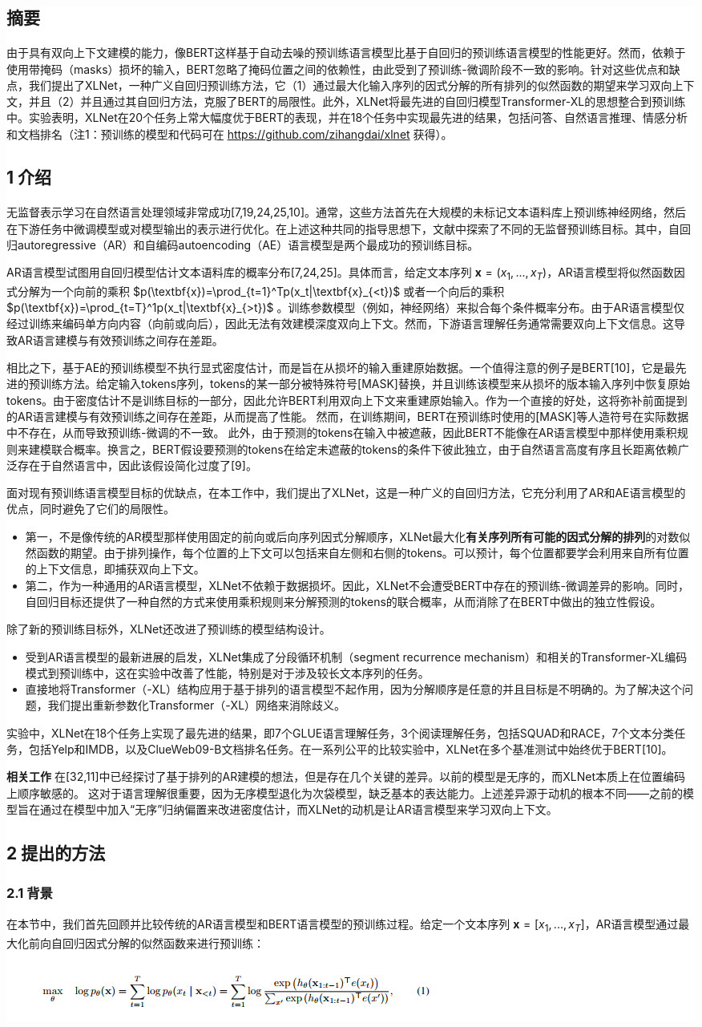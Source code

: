 ## 摘要

由于具有双向上下文建模的能力，像BERT这样基于自动去噪的预训练语言模型比基于自回归的预训练语言模型的性能更好。然而，依赖于使用带掩码（masks）损坏的输入，BERT忽略了掩码位置之间的依赖性，由此受到了预训练-微调阶段不一致的影响。针对这些优点和缺点，我们提出了XLNet，一种广义自回归预训练方法，它（1）通过最大化输入序列的因式分解的所有排列的似然函数的期望来学习双向上下文，并且（2）并且通过其自回归方法，克服了BERT的局限性。此外，XLNet将最先进的自回归模型Transformer-XL的思想整合到预训练中。实验表明，XLNet在20个任务上常大幅度优于BERT的表现，并在18个任务中实现最先进的结果，包括问答、自然语言推理、情感分析和文档排名（注1：预训练的模型和代码可在 https://github.com/zihangdai/xlnet 获得）。


## 1 介绍

无监督表示学习在自然语言处理领域非常成功[7,19,24,25,10]。通常，这些方法首先在大规模的未标记文本语料库上预训练神经网络，然后在下游任务中微调模型或对模型输出的表示进行优化。在上述这种共同的指导思想下，文献中探索了不同的无监督预训练目标。其中，自回归autoregressive（AR）和自编码autoencoding（AE）语言模型是两个最成功的预训练目标。

AR语言模型试图用自回归模型估计文本语料库的概率分布[7,24,25]。具体而言，给定文本序列 $\textbf{x}=(x_1,...,x_T)$，AR语言模型将似然函数因式分解为一个向前的乘积 $p(\textbf{x})=\prod_{t=1}^Tp(x_t|\textbf{x}_{<t})$ 或者一个向后的乘积 $p(\textbf{x})=\prod_{t=T}^1p(x_t|\textbf{x}_{>t})$ 。训练参数模型（例如，神经网络）来拟合每个条件概率分布。由于AR语言模型仅经过训练来编码单方向内容（向前或向后），因此无法有效建模深度双向上下文。然而，下游语言理解任务通常需要双向上下文信息。这导致AR语言建模与有效预训练之间存在差距。

相比之下，基于AE的预训练模型不执行显式密度估计，而是旨在从损坏的输入重建原始数据。一个值得注意的例子是BERT[10]，它是最先进的预训练方法。给定输入tokens序列，tokens的某一部分被特殊符号[MASK]替换，并且训练该模型来从损坏的版本输入序列中恢复原始tokens。由于密度估计不是训练目标的一部分，因此允许BERT利用双向上下文来重建原始输入。作为一个直接的好处，这将弥补前面提到的AR语言建模与有效预训练之间存在差距，从而提高了性能。 然而，在训练期间，BERT在预训练时使用的[MASK]等人造符号在实际数据中不存在，从而导致预训练-微调的不一致。 此外，由于预测的tokens在输入中被遮蔽，因此BERT不能像在AR语言模型中那样使用乘积规则来建模联合概率。换言之，BERT假设要预测的tokens在给定未遮蔽的tokens的条件下彼此独立，由于自然语言高度有序且长距离依赖广泛存在于自然语言中，因此该假设简化过度了[9]。

面对现有预训练语言模型目标的优缺点，在本工作中，我们提出了XLNet，这是一种广义的自回归方法，它充分利用了AR和AE语言模型的优点，同时避免了它们的局限性。
+ 第一，不是像传统的AR模型那样使用固定的前向或后向序列因式分解顺序，XLNet最大化**有关序列所有可能的因式分解的排列**的对数似然函数的期望。由于排列操作，每个位置的上下文可以包括来自左侧和右侧的tokens。可以预计，每个位置都要学会利用来自所有位置的上下文信息，即捕获双向上下文。
+ 第二，作为一种通用的AR语言模型，XLNet不依赖于数据损坏。因此，XLNet不会遭受BERT中存在的预训练-微调差异的影响。同时，自回归目标还提供了一种自然的方式来使用乘积规则来分解预测的tokens的联合概率，从而消除了在BERT中做出的独立性假设。

除了新的预训练目标外，XLNet还改进了预训练的模型结构设计。
+ 受到AR语言模型的最新进展的启发，XLNet集成了分段循环机制（segment
recurrence mechanism）和相关的Transformer-XL编码模式到预训练中，这在实验中改善了性能，特别是对于涉及较长文本序列的任务。
+ 直接地将Transformer（-XL）结构应用于基于排列的语言模型不起作用，因为分解顺序是任意的并且目标是不明确的。为了解决这个问题，我们提出重新参数化Transformer（-XL）网络来消除歧义。

实验中，XLNet在18个任务上实现了最先进的结果，即7个GLUE语言理解任务，3个阅读理解任务，包括SQUAD和RACE，7个文本分类任务，包括Yelp和IMDB，以及ClueWeb09-B文档排名任务。在一系列公平的比较实验中，XLNet在多个基准测试中始终优于BERT[10]。

**相关工作** 在[32,11]中已经探讨了基于排列的AR建模的想法，但是存在几个关键的差异。以前的模型是无序的，而XLNet本质上在位置编码上顺序敏感的。 这对于语言理解很重要，因为无序模型退化为次袋模型，缺乏基本的表达能力。上述差异源于动机的根本不同——之前的模型旨在通过在模型中加入“无序”归纳偏置来改进密度估计，而XLNet的动机是让AR语言模型来学习双向上下文。


## 2 提出的方法

### 2.1 背景

在本节中，我们首先回顾并比较传统的AR语言模型和BERT语言模型的预训练过程。给定一个文本序列 $\textbf{x}=[x_1,...,x_T]$，AR语言模型通过最大化前向自回归因式分解的似然函数来进行预训练：

![](XLNet_Generalized_Autoregressive_Pretraining_for_Language_Understanding翻译/formula_1.png)
